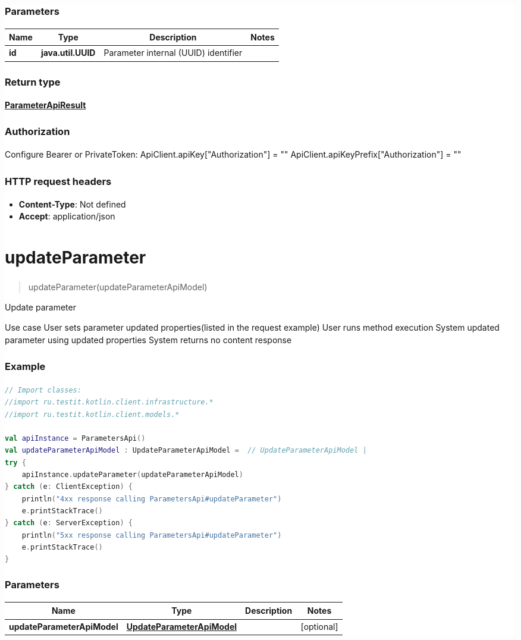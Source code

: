### Parameters
| Name | Type | Description  | Notes |
| ------------- | ------------- | ------------- | ------------- |
| **id** | **java.util.UUID**| Parameter internal (UUID) identifier | |

### Return type

[**ParameterApiResult**](ParameterApiResult.md)

### Authorization


Configure Bearer or PrivateToken:
    ApiClient.apiKey["Authorization"] = ""
    ApiClient.apiKeyPrefix["Authorization"] = ""

### HTTP request headers

 - **Content-Type**: Not defined
 - **Accept**: application/json

<a id="updateParameter"></a>
# **updateParameter**
> updateParameter(updateParameterApiModel)

Update parameter

  Use case    User sets parameter updated properties(listed in the request example)    User runs method execution    System updated parameter using updated properties    System returns no content response

### Example
```kotlin
// Import classes:
//import ru.testit.kotlin.client.infrastructure.*
//import ru.testit.kotlin.client.models.*

val apiInstance = ParametersApi()
val updateParameterApiModel : UpdateParameterApiModel =  // UpdateParameterApiModel | 
try {
    apiInstance.updateParameter(updateParameterApiModel)
} catch (e: ClientException) {
    println("4xx response calling ParametersApi#updateParameter")
    e.printStackTrace()
} catch (e: ServerException) {
    println("5xx response calling ParametersApi#updateParameter")
    e.printStackTrace()
}
```

### Parameters
| Name | Type | Description  | Notes |
| ------------- | ------------- | ------------- | ------------- |
| **updateParameterApiModel** | [**UpdateParameterApiModel**](UpdateParameterApiModel.md)|  | [optional] |
